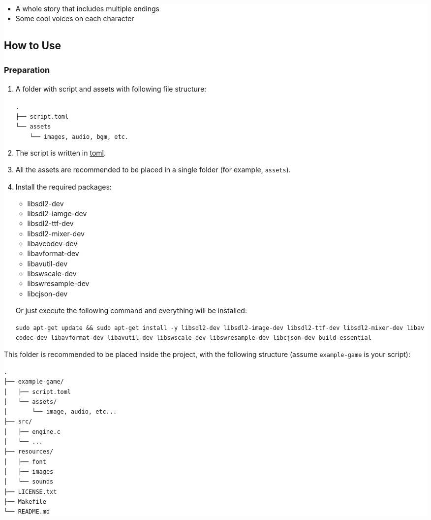- A whole story that includes multiple endings
- Some cool voices on each character

## How to Use

### Preparation

1. A folder with script and assets with following file structure:

    ```console
    .
    ├── script.toml
    └── assets
        └── images, audio, bgm, etc.
    ```

2. The script is written in [toml](https://toml.io/en/v1.0.0#table).
3. All the assets are recommended to be placed in a single folder (for example, `assets`).
4. Install the required packages:

    - libsdl2-dev
    - libsdl2-iamge-dev
    - libsdl2-ttf-dev
    - libsdl2-mixer-dev
    - libavcodev-dev
    - libavformat-dev
    - libavutil-dev
    - libswscale-dev
    - libswresample-dev
    - libcjson-dev

    Or just execute the following command and everything will be installed:

    ```console
    sudo apt-get update && sudo apt-get install -y libsdl2-dev libsdl2-image-dev libsdl2-ttf-dev libsdl2-mixer-dev libavcodec-dev libavformat-dev libavutil-dev libswscale-dev libswresample-dev libcjson-dev build-essential
    ```

This folder is recommended to be placed inside the project, with the following structure (assume `example-game` is your script):

```console
.
├── example-game/
│   ├── script.toml
│   └── assets/
│       └── image, audio, etc...
├── src/
│   ├── engine.c
│   └── ...
├── resources/
│   ├── font
│   ├── images
│   └── sounds
├── LICENSE.txt
├── Makefile
└── README.md
```
